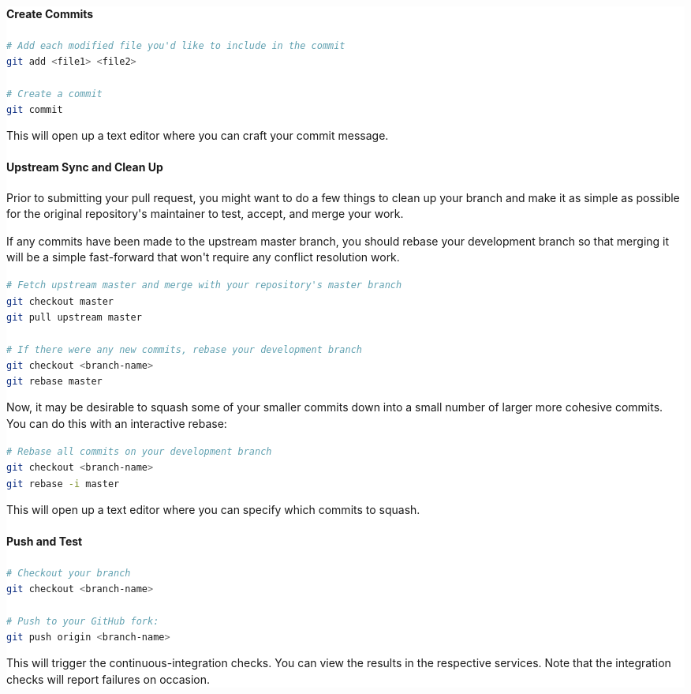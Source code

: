 #### Create Commits

```bash
# Add each modified file you'd like to include in the commit
git add <file1> <file2>

# Create a commit
git commit
```

This will open up a text editor where you can craft your commit message.

#### Upstream Sync and Clean Up

Prior to submitting your pull request, you might want to do a few things to
clean up your branch and make it as simple as possible for the original
repository's maintainer to test, accept, and merge your work.

If any commits have been made to the upstream master branch, you should rebase
your development branch so that merging it will be a simple fast-forward that
won't require any conflict resolution work.

```bash
# Fetch upstream master and merge with your repository's master branch
git checkout master
git pull upstream master

# If there were any new commits, rebase your development branch
git checkout <branch-name>
git rebase master
```

Now, it may be desirable to squash some of your smaller commits down into a
small number of larger more cohesive commits. You can do this with an
interactive rebase:

```bash
# Rebase all commits on your development branch
git checkout <branch-name>
git rebase -i master
```

This will open up a text editor where you can specify which commits to squash.

#### Push and Test

```bash
# Checkout your branch
git checkout <branch-name>

# Push to your GitHub fork:
git push origin <branch-name>
```

This will trigger the continuous-integration checks. You can view the results in
the respective services. Note that the integration checks will report failures
on occasion.
